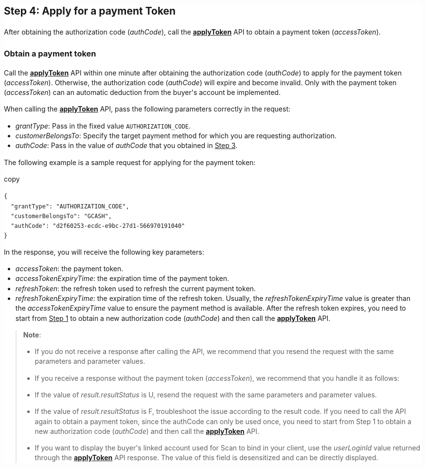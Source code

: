Step 4: Apply for a payment Token
---------------------------------

After obtaining the authorization code (_authCode_), call the [**applyToken**](https://global.alipay.com/docs/ac/ams/accesstokenapp) API to obtain a payment token (_accessToken_).

### Obtain a payment token

Call the [**applyToken**](https://global.alipay.com/docs/ac/ams/accesstokenapp) API within one minute after obtaining the authorization code (_authCode_) to apply for the payment token (_accessToken_). Otherwise, the authorization code (_authCode_) will expire and become invalid. Only with the payment token (_accessToken_) can an automatic deduction from the buyer's account be implemented.

When calling the [**applyToken**](https://global.alipay.com/docs/ac/ams/accesstokenapp) API, pass the following parameters correctly in the request:

*   _grantType_: Pass in the fixed value `AUTHORIZATION_CODE`.
*   _customerBelongsTo_: Specify the target payment method for which you are requesting authorization.
*   _authCode_: Pass in the value of _authCode_ that you obtained in [Step 3](#CvOoy).

The following example is a sample request for applying for the payment token:

copy

    {
      "grantType": "AUTHORIZATION_CODE",
      "customerBelongsTo": "GCASH",
      "authCode": "d2f60253-ecdc-e9bc-27d1-566970191040"
    }

In the response, you will receive the following key parameters:

*   _accessToken_: the payment token.
*   _accessTokenExpiryTime_: the expiration time of the payment token.
*   _refreshToken_: the refresh token used to refresh the current payment token.
*   _refreshTokenExpiryTime_: the expiration time of the refresh token. Usually, the _refreshTokenExpiryTime_ value is greater than the _accessTokenExpiryTime_ value to ensure the payment method is available. After the refresh token expires, you need to start from [Step 1](#qGhSj) to obtain a new authorization code (_authCode_) and then call the [**applyToken**](https://global.alipay.com/docs/ac/ams/accesstokenapp) API.

> **Note**:
> 
> *   If you do not receive a response after calling the API, we recommend that you resend the request with the same parameters and parameter values.
> *   If you receive a response without the payment token (_accessToken_), we recommend that you handle it as follows:
> 
> *   If the value of _result.resultStatus_ is U, resend the request with the same parameters and parameter values.
> *   If the value of _result.resultStatus_ is F, troubleshoot the issue according to the result code. If you need to call the API again to obtain a payment token, since the authCode can only be used once, you need to start from Step 1 to obtain a new authorization code (_authCode_) and then call the [**applyToken**](https://global.alipay.com/docs/ac/ams/accesstokenapp) API.
> 
> *   If you want to display the buyer's linked account used for Scan to bind in your client, use the _userLoginId_ value returned through the [**applyToken**](https://global.alipay.com/docs/ac/ams/accesstokenapp) API response. The value of this field is desensitized and can be directly displayed.
